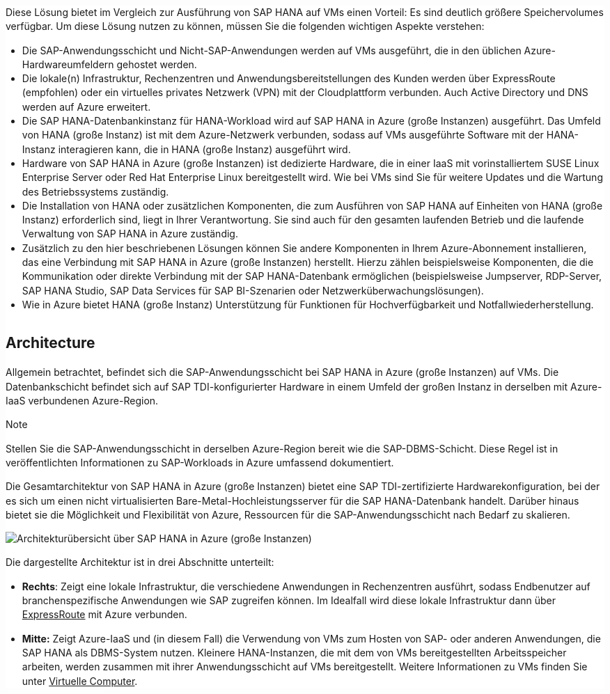 Diese Lösung bietet im Vergleich zur Ausführung von SAP HANA auf VMs einen Vorteil: Es sind deutlich größere Speichervolumes verfügbar. Um diese Lösung nutzen zu können, müssen Sie die folgenden wichtigen Aspekte verstehen:

- Die SAP-Anwendungsschicht und Nicht-SAP-Anwendungen werden auf VMs ausgeführt, die in den üblichen Azure-Hardwareumfeldern gehostet werden.
- Die lokale(n) Infrastruktur, Rechenzentren und Anwendungsbereitstellungen des Kunden werden über ExpressRoute (empfohlen) oder ein virtuelles privates Netzwerk (VPN) mit der Cloudplattform verbunden. Auch Active Directory und DNS werden auf Azure erweitert.
- Die SAP HANA-Datenbankinstanz für HANA-Workload wird auf SAP HANA in Azure (große Instanzen) ausgeführt. Das Umfeld von HANA (große Instanz) ist mit dem Azure-Netzwerk verbunden, sodass auf VMs ausgeführte Software mit der HANA-Instanz interagieren kann, die in HANA (große Instanz) ausgeführt wird.
- Hardware von SAP HANA in Azure (große Instanzen) ist dedizierte Hardware, die in einer IaaS mit vorinstalliertem SUSE Linux Enterprise Server oder Red Hat Enterprise Linux bereitgestellt wird. Wie bei VMs sind Sie für weitere Updates und die Wartung des Betriebssystems zuständig.
- Die Installation von HANA oder zusätzlichen Komponenten, die zum Ausführen von SAP HANA auf Einheiten von HANA (große Instanz) erforderlich sind, liegt in Ihrer Verantwortung. Sie sind auch für den gesamten laufenden Betrieb und die laufende Verwaltung von SAP HANA in Azure zuständig.
- Zusätzlich zu den hier beschriebenen Lösungen können Sie andere Komponenten in Ihrem Azure-Abonnement installieren, das eine Verbindung mit SAP HANA in Azure (große Instanzen) herstellt. Hierzu zählen beispielsweise Komponenten, die die Kommunikation oder direkte Verbindung mit der SAP HANA-Datenbank ermöglichen (beispielsweise Jumpserver, RDP-Server, SAP HANA Studio, SAP Data Services für SAP BI-Szenarien oder Netzwerküberwachungslösungen).
- Wie in Azure bietet HANA (große Instanz) Unterstützung für Funktionen für Hochverfügbarkeit und Notfallwiederherstellung.

## <a name="architecture"></a>Architecture

Allgemein betrachtet, befindet sich die SAP-Anwendungsschicht bei SAP HANA in Azure (große Instanzen) auf VMs. Die Datenbankschicht befindet sich auf SAP TDI-konfigurierter Hardware in einem Umfeld der großen Instanz in derselben mit Azure-IaaS verbundenen Azure-Region.

> [!NOTE]
> Stellen Sie die SAP-Anwendungsschicht in derselben Azure-Region bereit wie die SAP-DBMS-Schicht. Diese Regel ist in veröffentlichten Informationen zu SAP-Workloads in Azure umfassend dokumentiert. 

Die Gesamtarchitektur von SAP HANA in Azure (große Instanzen) bietet eine SAP TDI-zertifizierte Hardwarekonfiguration, bei der es sich um einen nicht virtualisierten Bare-Metal-Hochleistungsserver für die SAP HANA-Datenbank handelt. Darüber hinaus bietet sie die Möglichkeit und Flexibilität von Azure, Ressourcen für die SAP-Anwendungsschicht nach Bedarf zu skalieren.

![Architekturübersicht über SAP HANA in Azure (große Instanzen)](./media/hana-overview-architecture/image1-architecture.png)

Die dargestellte Architektur ist in drei Abschnitte unterteilt:

- **Rechts**: Zeigt eine lokale Infrastruktur, die verschiedene Anwendungen in Rechenzentren ausführt, sodass Endbenutzer auf branchenspezifische Anwendungen wie SAP zugreifen können. Im Idealfall wird diese lokale Infrastruktur dann über [ExpressRoute](https://azure.microsoft.com/services/expressroute/) mit Azure verbunden.

- **Mitte:** Zeigt Azure-IaaS und (in diesem Fall) die Verwendung von VMs zum Hosten von SAP- oder anderen Anwendungen, die SAP HANA als DBMS-System nutzen. Kleinere HANA-Instanzen, die mit dem von VMs bereitgestellten Arbeitsspeicher arbeiten, werden zusammen mit ihrer Anwendungsschicht auf VMs bereitgestellt. Weitere Informationen zu VMs finden Sie unter [Virtuelle Computer](https://azure.microsoft.com/services/virtual-machines/).
